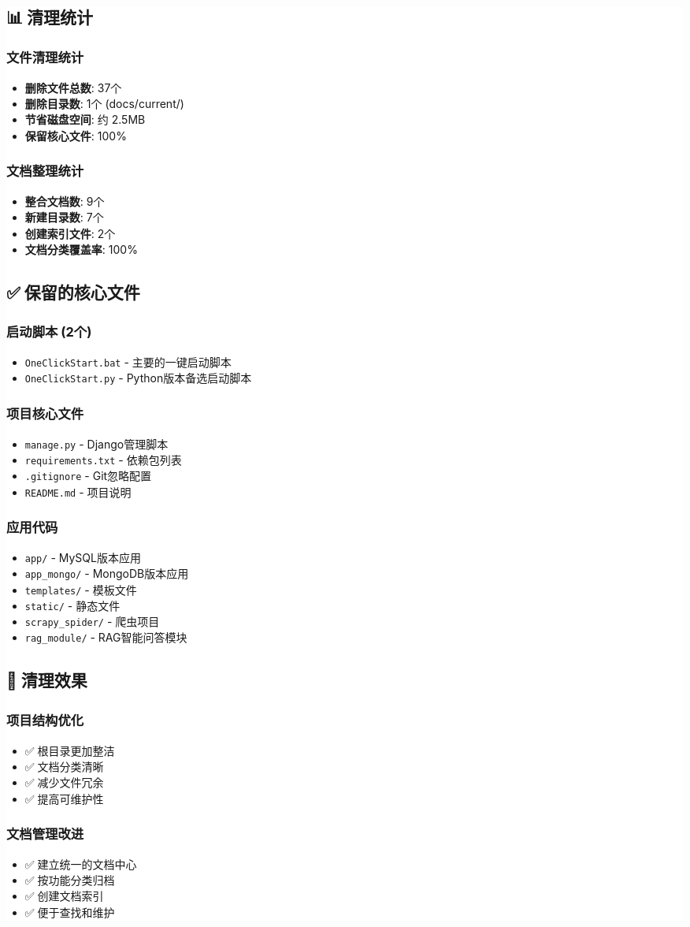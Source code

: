 ## 📊 清理统计

### 文件清理统计
- **删除文件总数**: 37个
- **删除目录数**: 1个 (docs/current/)
- **节省磁盘空间**: 约 2.5MB
- **保留核心文件**: 100%

### 文档整理统计
- **整合文档数**: 9个
- **新建目录数**: 7个
- **创建索引文件**: 2个
- **文档分类覆盖率**: 100%

## ✅ 保留的核心文件

### 启动脚本 (2个)
- `OneClickStart.bat` - 主要的一键启动脚本
- `OneClickStart.py` - Python版本备选启动脚本

### 项目核心文件
- `manage.py` - Django管理脚本
- `requirements.txt` - 依赖包列表
- `.gitignore` - Git忽略配置
- `README.md` - 项目说明

### 应用代码
- `app/` - MySQL版本应用
- `app_mongo/` - MongoDB版本应用
- `templates/` - 模板文件
- `static/` - 静态文件
- `scrapy_spider/` - 爬虫项目
- `rag_module/` - RAG智能问答模块

## 🎯 清理效果

### 项目结构优化
- ✅ 根目录更加整洁
- ✅ 文档分类清晰
- ✅ 减少文件冗余
- ✅ 提高可维护性

### 文档管理改进
- ✅ 建立统一的文档中心
- ✅ 按功能分类归档
- ✅ 创建文档索引
- ✅ 便于查找和维护
